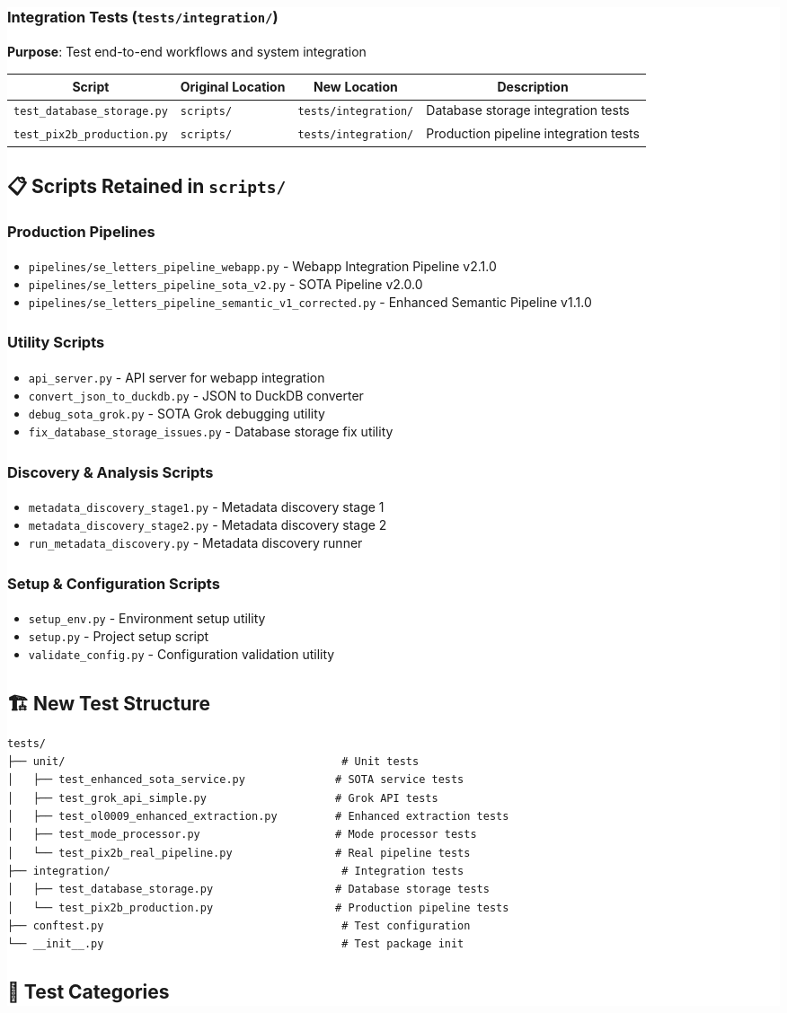 ### Integration Tests (`tests/integration/`)
**Purpose**: Test end-to-end workflows and system integration

| Script | Original Location | New Location | Description |
|--------|------------------|--------------|-------------|
| `test_database_storage.py` | `scripts/` | `tests/integration/` | Database storage integration tests |
| `test_pix2b_production.py` | `scripts/` | `tests/integration/` | Production pipeline integration tests |

## 📋 Scripts Retained in `scripts/`

### Production Pipelines
- `pipelines/se_letters_pipeline_webapp.py` - Webapp Integration Pipeline v2.1.0
- `pipelines/se_letters_pipeline_sota_v2.py` - SOTA Pipeline v2.0.0
- `pipelines/se_letters_pipeline_semantic_v1_corrected.py` - Enhanced Semantic Pipeline v1.1.0

### Utility Scripts
- `api_server.py` - API server for webapp integration
- `convert_json_to_duckdb.py` - JSON to DuckDB converter
- `debug_sota_grok.py` - SOTA Grok debugging utility
- `fix_database_storage_issues.py` - Database storage fix utility

### Discovery & Analysis Scripts
- `metadata_discovery_stage1.py` - Metadata discovery stage 1
- `metadata_discovery_stage2.py` - Metadata discovery stage 2
- `run_metadata_discovery.py` - Metadata discovery runner

### Setup & Configuration Scripts
- `setup_env.py` - Environment setup utility
- `setup.py` - Project setup script
- `validate_config.py` - Configuration validation utility

## 🏗️ New Test Structure

```
tests/
├── unit/                                           # Unit tests
│   ├── test_enhanced_sota_service.py              # SOTA service tests
│   ├── test_grok_api_simple.py                    # Grok API tests
│   ├── test_ol0009_enhanced_extraction.py         # Enhanced extraction tests
│   ├── test_mode_processor.py                     # Mode processor tests
│   └── test_pix2b_real_pipeline.py                # Real pipeline tests
├── integration/                                    # Integration tests
│   ├── test_database_storage.py                   # Database storage tests
│   └── test_pix2b_production.py                   # Production pipeline tests
├── conftest.py                                     # Test configuration
└── __init__.py                                     # Test package init
```

## 🧪 Test Categories
